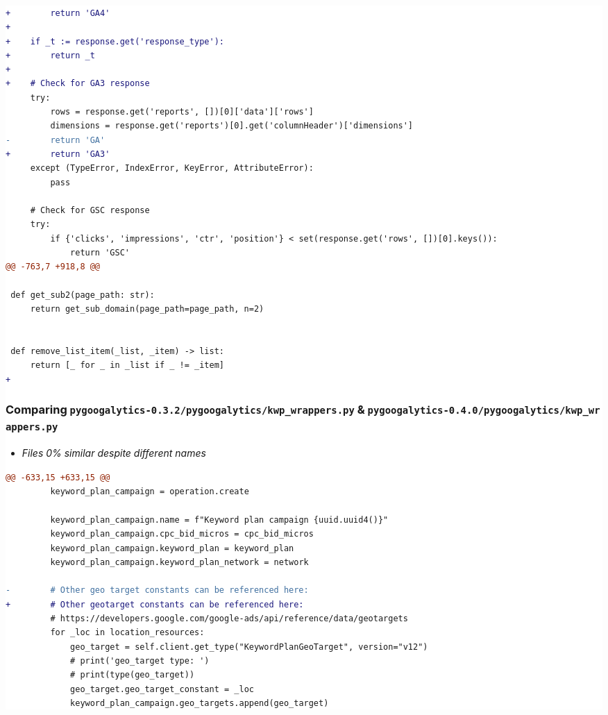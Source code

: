 ```diff
+        return 'GA4'
+
+    if _t := response.get('response_type'):
+        return _t
+
+    # Check for GA3 response
     try:
         rows = response.get('reports', [])[0]['data']['rows']
         dimensions = response.get('reports')[0].get('columnHeader')['dimensions']
-        return 'GA'
+        return 'GA3'
     except (TypeError, IndexError, KeyError, AttributeError):
         pass
 
     # Check for GSC response
     try:
         if {'clicks', 'impressions', 'ctr', 'position'} < set(response.get('rows', [])[0].keys()):
             return 'GSC'
@@ -763,7 +918,8 @@
 
 def get_sub2(page_path: str):
     return get_sub_domain(page_path=page_path, n=2)
 
 
 def remove_list_item(_list, _item) -> list:
     return [_ for _ in _list if _ != _item]
+
```

### Comparing `pygoogalytics-0.3.2/pygoogalytics/kwp_wrappers.py` & `pygoogalytics-0.4.0/pygoogalytics/kwp_wrappers.py`

 * *Files 0% similar despite different names*

```diff
@@ -633,15 +633,15 @@
         keyword_plan_campaign = operation.create
 
         keyword_plan_campaign.name = f"Keyword plan campaign {uuid.uuid4()}"
         keyword_plan_campaign.cpc_bid_micros = cpc_bid_micros
         keyword_plan_campaign.keyword_plan = keyword_plan
         keyword_plan_campaign.keyword_plan_network = network
 
-        # Other geo target constants can be referenced here:
+        # Other geotarget constants can be referenced here:
         # https://developers.google.com/google-ads/api/reference/data/geotargets
         for _loc in location_resources:
             geo_target = self.client.get_type("KeywordPlanGeoTarget", version="v12")
             # print('geo_target type: ')
             # print(type(geo_target))
             geo_target.geo_target_constant = _loc
             keyword_plan_campaign.geo_targets.append(geo_target)
```
